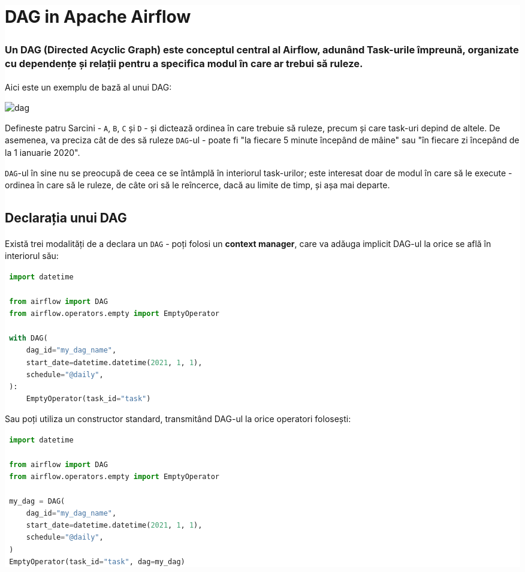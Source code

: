 # DAG in Apache Airflow


### Un DAG (Directed Acyclic Graph) este conceptul central al Airflow, adunând Task-urile împreună, organizate cu dependențe și relații pentru a specifica modul în care ar trebui să ruleze.

Aici este un exemplu de bază al unui DAG:

![dag](https://airflow.apache.org/docs/apache-airflow/stable/_images/basic-dag.png)

Defineste patru Sarcini - `A`, `B`, `C` și `D` - și dictează ordinea în care trebuie să ruleze, precum și care task-uri depind de altele. De asemenea, va preciza cât de des să ruleze `DAG`-ul - poate fi "la fiecare 5 minute începând de mâine" sau "în fiecare zi începând de la 1 ianuarie 2020".

`DAG`-ul în sine nu se preocupă de ceea ce se întâmplă în interiorul task-urilor; este interesat doar de modul în care să le execute - ordinea în care să le ruleze, de câte ori să le reîncerce, dacă au limite de timp, și așa mai departe.

## Declarația unui DAG
Există trei modalități de a declara un `DAG` - poți folosi un **context manager**, care va adăuga implicit DAG-ul la orice se află în interiorul său:

```python
 import datetime

 from airflow import DAG
 from airflow.operators.empty import EmptyOperator

 with DAG(
     dag_id="my_dag_name",
     start_date=datetime.datetime(2021, 1, 1),
     schedule="@daily",
 ):
     EmptyOperator(task_id="task")

```
Sau poți utiliza un constructor standard, transmitând DAG-ul la orice operatori folosești:

```python
 import datetime

 from airflow import DAG
 from airflow.operators.empty import EmptyOperator

 my_dag = DAG(
     dag_id="my_dag_name",
     start_date=datetime.datetime(2021, 1, 1),
     schedule="@daily",
 )
 EmptyOperator(task_id="task", dag=my_dag)
```

